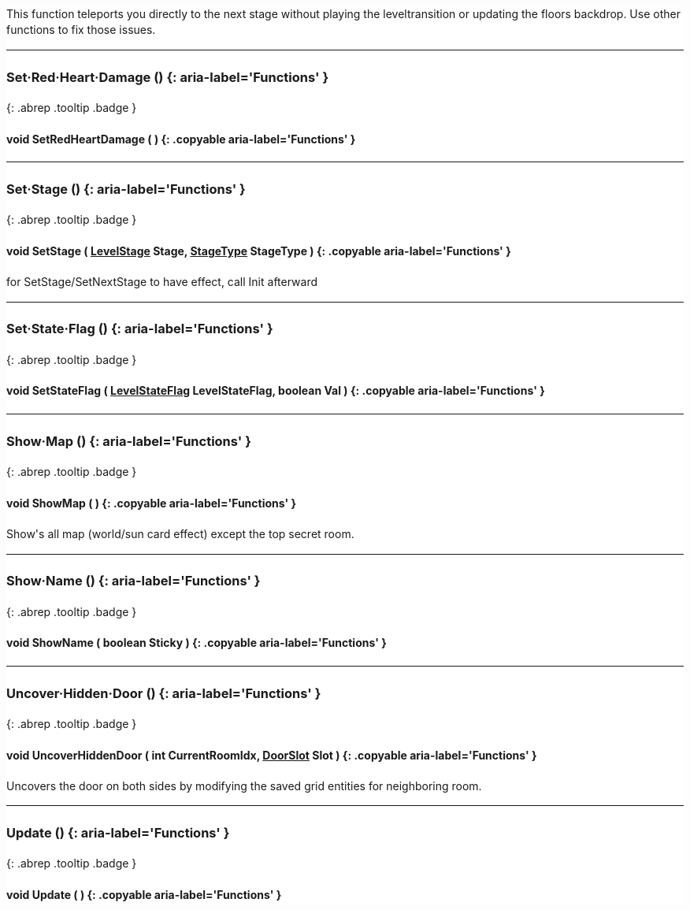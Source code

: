 This function teleports you directly to the next stage without playing the leveltransition or updating the floors backdrop. Use other functions to fix those issues.
___ 
### Set·Red·Heart·Damage () {: aria-label='Functions' }
[ ](#){: .abrep .tooltip .badge }
#### void SetRedHeartDamage ( ) {: .copyable aria-label='Functions' }

___ 
### Set·Stage () {: aria-label='Functions' }
[ ](#){: .abrep .tooltip .badge }
#### void SetStage ( [LevelStage](../enums/LevelStage) Stage, [StageType](../enums/StageType) StageType ) {: .copyable aria-label='Functions' }
for SetStage/SetNextStage to have effect, call Init afterward 
___ 
### Set·State·Flag () {: aria-label='Functions' }
[ ](#){: .abrep .tooltip .badge }
#### void SetStateFlag ( [LevelStateFlag](../enums/LevelStateFlag) LevelStateFlag, boolean Val ) {: .copyable aria-label='Functions' }

___ 
### Show·Map () {: aria-label='Functions' }
[ ](#){: .abrep .tooltip .badge }
#### void ShowMap ( ) {: .copyable aria-label='Functions' }
Show's all map (world/sun card effect) except the top secret room. 
___ 
### Show·Name () {: aria-label='Functions' }
[ ](#){: .abrep .tooltip .badge }
#### void ShowName ( boolean Sticky ) {: .copyable aria-label='Functions' }

___ 
### Uncover·Hidden·Door () {: aria-label='Functions' }
[ ](#){: .abrep .tooltip .badge }
#### void UncoverHiddenDoor ( int CurrentRoomIdx, [DoorSlot](../enums/DoorSlot) Slot ) {: .copyable aria-label='Functions' }
Uncovers the door on both sides by modifying the saved grid entities for neighboring room. 
___ 
### Update () {: aria-label='Functions' }
[ ](#){: .abrep .tooltip .badge }
#### void Update ( ) {: .copyable aria-label='Functions' }
